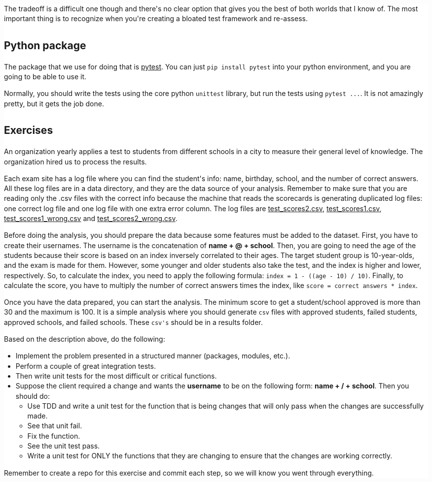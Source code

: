 The tradeoff is a difficult one though and there's no clear option that gives you the best of both worlds that I know of. The most important thing is to recognize when you're creating a bloated test framework and re-assess.

## Python package
The package that we use for doing that is [pytest](https://docs.pytest.org/en/latest/index.html). You can just `pip install pytest` into your python environment, and you are going to be able to use it.

Normally, you should write the tests using the core python `unittest` library, but run the tests using `pytest ...`. It is not amazingly pretty, but it gets the job done.

## Exercises
An organization yearly applies a test to students from different schools in a city to measure their general level of knowledge. The organization hired us to process the results.

Each exam site has a log file where you can find the student's info: name, birthday, school, and the number of correct answers. All these log files are in a data directory, and they are the data source of your analysis. Remember to make sure that you are reading only the .csv files with the correct info because the machine that reads the scorecards is generating duplicated log files: one correct log file and one log file with one extra error column. The log files are [test_scores2.csv](./data/test_scores2.csv), [test_scores1.csv](./data/test_scores1.csv), [test_scores1_wrong.csv](./data/test_scores2_wrong.csv) and [test_scores2_wrong.csv](./data/test_scores2_wrong.csv).

Before doing the analysis, you should prepare the data because some features must be added to the dataset. First, you have to create their usernames. The username is the concatenation of **name + @ + school**. Then, you are going to need the age of the students because their score is based on an index inversely correlated to their ages. The target student group is 10-year-olds, and the exam is made for them. However, some younger and older students also take the test, and the index is higher and lower, respectively. So, to calculate the index, you need to apply the following formula: `index = 1 - ((age - 10) / 10)`. Finally, to calculate the score, you have to multiply the number of correct answers times the index, like `score = correct answers * index`.

Once you have the data prepared, you can start the analysis. The minimum score to get a student/school approved is more than 30 and the maximum is 100. It is a simple analysis where you should generate `csv` files with approved students, failed students, approved schools, and failed schools. These `csv's` should be in a results folder.

Based on the description above, do the following:

- Implement the problem presented in a structured manner (packages, modules, etc.).
- Perform a couple of great integration tests.
- Then write unit tests for the most difficult or critical functions.
- Suppose the client required a change and wants the __username__ to be on the following form: **name + / + school**. Then you should do:
    - Use TDD and write a unit test for the function that is being changes that will only pass when the changes are successfully made.
    - See that unit fail.
    - Fix the function.
    - See the unit test pass.
    - Write a unit test for ONLY the functions that they are changing to ensure that the changes are working correctly.

Remember to create a repo for this exercise and commit each step, so we will know you went through everything.